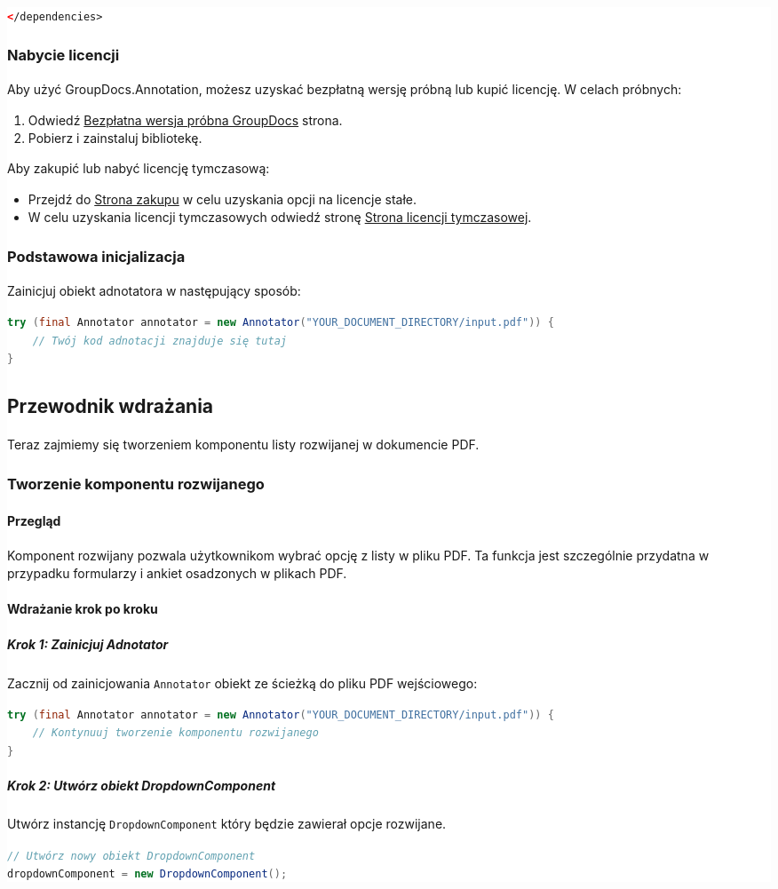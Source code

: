 ```xml
</dependencies>
```

### Nabycie licencji

Aby użyć GroupDocs.Annotation, możesz uzyskać bezpłatną wersję próbną lub kupić licencję. W celach próbnych:
1. Odwiedź [Bezpłatna wersja próbna GroupDocs](https://releases.groupdocs.com/annotation/java/) strona.
2. Pobierz i zainstaluj bibliotekę.

Aby zakupić lub nabyć licencję tymczasową:
- Przejdź do [Strona zakupu](https://purchase.groupdocs.com/buy) w celu uzyskania opcji na licencje stałe.
- W celu uzyskania licencji tymczasowych odwiedź stronę [Strona licencji tymczasowej](https://purchase.groupdocs.com/temporary-license/).

### Podstawowa inicjalizacja

Zainicjuj obiekt adnotatora w następujący sposób:

```java
try (final Annotator annotator = new Annotator("YOUR_DOCUMENT_DIRECTORY/input.pdf")) {
    // Twój kod adnotacji znajduje się tutaj
}
```

## Przewodnik wdrażania

Teraz zajmiemy się tworzeniem komponentu listy rozwijanej w dokumencie PDF.

### Tworzenie komponentu rozwijanego

#### Przegląd

Komponent rozwijany pozwala użytkownikom wybrać opcję z listy w pliku PDF. Ta funkcja jest szczególnie przydatna w przypadku formularzy i ankiet osadzonych w plikach PDF.

#### Wdrażanie krok po kroku

##### Krok 1: Zainicjuj Adnotator

Zacznij od zainicjowania `Annotator` obiekt ze ścieżką do pliku PDF wejściowego:

```java
try (final Annotator annotator = new Annotator("YOUR_DOCUMENT_DIRECTORY/input.pdf")) {
    // Kontynuuj tworzenie komponentu rozwijanego
}
```

##### Krok 2: Utwórz obiekt DropdownComponent

Utwórz instancję `DropdownComponent` który będzie zawierał opcje rozwijane.

```java
// Utwórz nowy obiekt DropdownComponent
dropdownComponent = new DropdownComponent();
```
